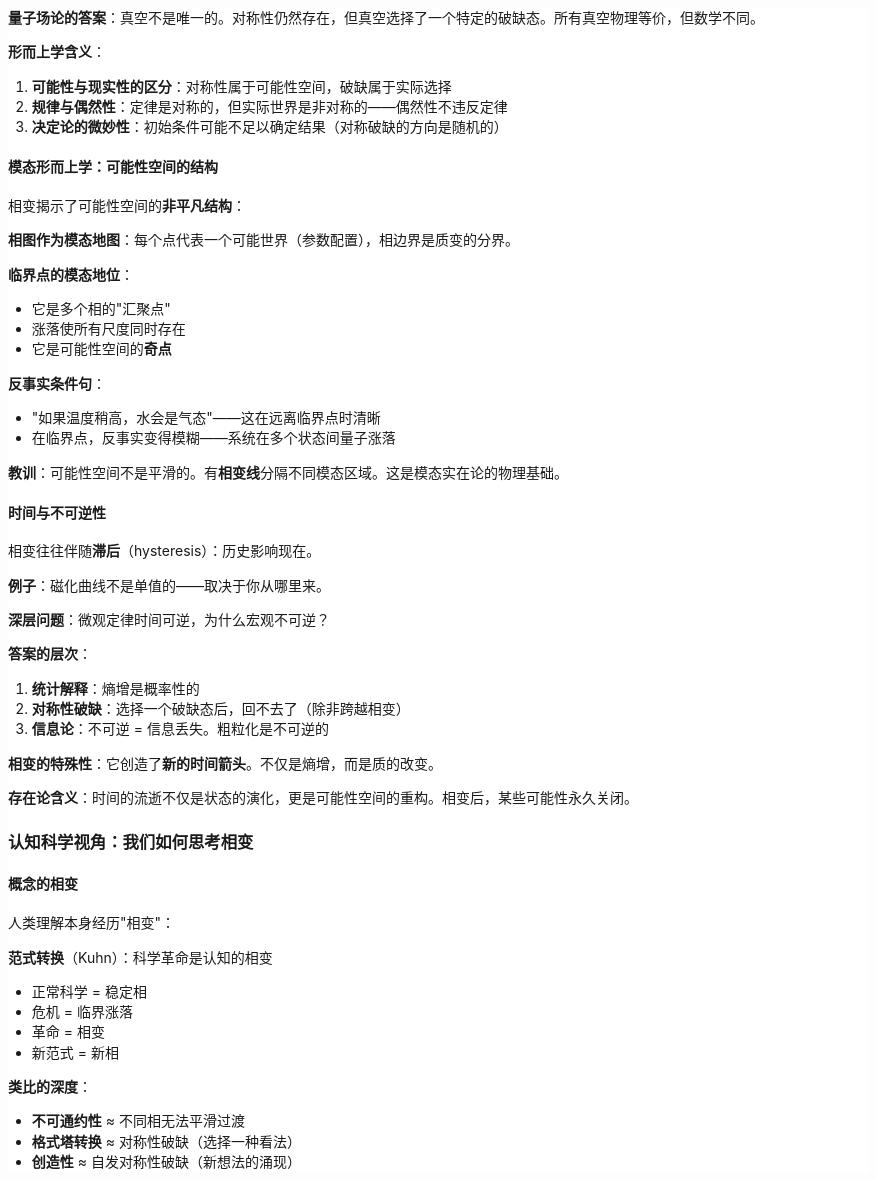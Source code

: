 **量子场论的答案**：真空不是唯一的。对称性仍然存在，但真空选择了一个特定的破缺态。所有真空物理等价，但数学不同。

**形而上学含义**：
1. **可能性与现实性的区分**：对称性属于可能性空间，破缺属于实际选择
2. **规律与偶然性**：定律是对称的，但实际世界是非对称的——偶然性不违反定律
3. **决定论的微妙性**：初始条件可能不足以确定结果（对称破缺的方向是随机的）

#### 模态形而上学：可能性空间的结构

相变揭示了可能性空间的**非平凡结构**：

**相图作为模态地图**：每个点代表一个可能世界（参数配置），相边界是质变的分界。

**临界点的模态地位**：
- 它是多个相的"汇聚点"
- 涨落使所有尺度同时存在
- 它是可能性空间的**奇点**

**反事实条件句**：
- "如果温度稍高，水会是气态"——这在远离临界点时清晰
- 在临界点，反事实变得模糊——系统在多个状态间量子涨落

**教训**：可能性空间不是平滑的。有**相变线**分隔不同模态区域。这是模态实在论的物理基础。

#### 时间与不可逆性

相变往往伴随**滞后**（hysteresis）：历史影响现在。

**例子**：磁化曲线不是单值的——取决于你从哪里来。

**深层问题**：微观定律时间可逆，为什么宏观不可逆？

**答案的层次**：
1. **统计解释**：熵增是概率性的
2. **对称性破缺**：选择一个破缺态后，回不去了（除非跨越相变）
3. **信息论**：不可逆 = 信息丢失。粗粒化是不可逆的

**相变的特殊性**：它创造了**新的时间箭头**。不仅是熵增，而是质的改变。

**存在论含义**：时间的流逝不仅是状态的演化，更是可能性空间的重构。相变后，某些可能性永久关闭。

### 认知科学视角：我们如何思考相变

#### 概念的相变

人类理解本身经历"相变"：

**范式转换**（Kuhn）：科学革命是认知的相变
- 正常科学 = 稳定相
- 危机 = 临界涨落
- 革命 = 相变
- 新范式 = 新相

**类比的深度**：
- **不可通约性** ≈ 不同相无法平滑过渡
- **格式塔转换** ≈ 对称性破缺（选择一种看法）
- **创造性** ≈ 自发对称性破缺（新想法的涌现）
